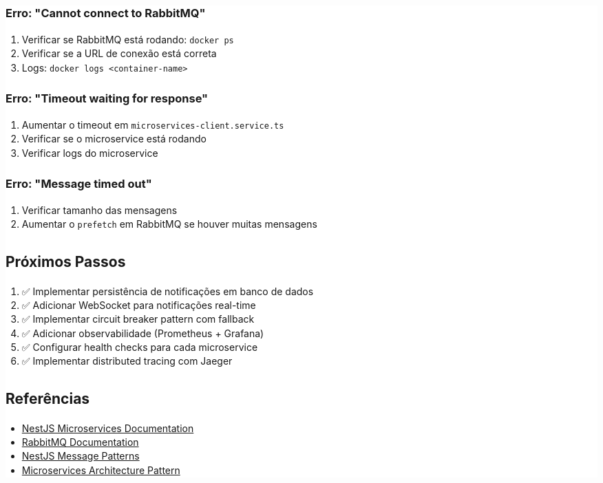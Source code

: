 ### Erro: "Cannot connect to RabbitMQ"
1. Verificar se RabbitMQ está rodando: `docker ps`
2. Verificar se a URL de conexão está correta
3. Logs: `docker logs <container-name>`

### Erro: "Timeout waiting for response"
1. Aumentar o timeout em `microservices-client.service.ts`
2. Verificar se o microservice está rodando
3. Verificar logs do microservice

### Erro: "Message timed out"
1. Verificar tamanho das mensagens
2. Aumentar o `prefetch` em RabbitMQ se houver muitas mensagens

## Próximos Passos

1. ✅ Implementar persistência de notificações em banco de dados
2. ✅ Adicionar WebSocket para notificações real-time
3. ✅ Implementar circuit breaker pattern com fallback
4. ✅ Adicionar observabilidade (Prometheus + Grafana)
5. ✅ Configurar health checks para cada microservice
6. ✅ Implementar distributed tracing com Jaeger

## Referências

- [NestJS Microservices Documentation](https://docs.nestjs.com/microservices/basics)
- [RabbitMQ Documentation](https://www.rabbitmq.com/documentation.html)
- [NestJS Message Patterns](https://docs.nestjs.com/microservices/basics#request-response)
- [Microservices Architecture Pattern](https://microservices.io/)
